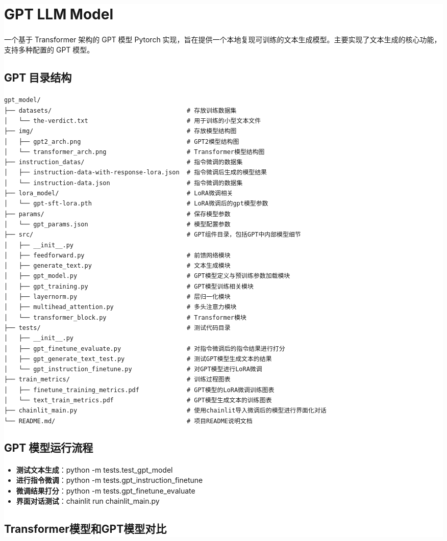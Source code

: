 # GPT LLM Model

一个基于 Transformer 架构的 GPT 模型 Pytorch 实现，旨在提供一个本地复现可训练的文本生成模型。主要实现了文本生成的核心功能，支持多种配置的 GPT 模型。

## GPT 目录结构

```
gpt_model/
├── datasets/                                     # 存放训练数据集
│   └── the-verdict.txt                           # 用于训练的小型文本文件
├── img/                                          # 存放模型结构图
│   ├── gpt2_arch.png                             # GPT2模型结构图
│   └── transformer_arch.png                      # Transformer模型结构图
├── instruction_datas/                            # 指令微调的数据集
│   ├── instruction-data-with-response-lora.json  # 指令微调后生成的模型结果
│   └── instruction-data.json                     # 指令微调的数据集
├── lora_model/                                   # LoRA微调相关
│   └── gpt-sft-lora.pth                          # LoRA微调后的gpt模型参数
├── params/                                       # 保存模型参数
│   └── gpt_params.json                           # 模型配置参数
├── src/                                          # GPT组件目录，包括GPT中内部模型细节
│   ├── __init__.py
│   ├── feedforward.py                            # 前馈网络模块
│   ├── generate_text.py                          # 文本生成模块
│   ├── gpt_model.py                              # GPT模型定义与预训练参数加载模块
│   ├── gpt_training.py                           # GPT模型训练相关模块
│   ├── layernorm.py                              # 层归一化模块
│   ├── multihead_attention.py                    # 多头注意力模块
│   └── transformer_block.py                      # Transformer模块
├── tests/                                        # 测试代码目录
│   ├── __init__.py
│   ├── gpt_finetune_evaluate.py                  # 对指令微调后的指令结果进行打分
│   ├── gpt_generate_text_test.py                 # 测试GPT模型生成文本的结果
│   └── gpt_instruction_finetune.py               # 对GPT模型进行LoRA微调
├── train_metrics/                                # 训练过程图表
│   ├── finetune_training_metrics.pdf             # GPT模型的LoRA微调训练图表
│   └── text_train_metrics.pdf                    # GPT模型生成文本的训练图表
├── chainlit_main.py                              # 使用chainlit导入微调后的模型进行界面化对话
└── README.md/                                    # 项目README说明文档
```

## GPT 模型运行流程

- **测试文本生成**：python -m tests.test_gpt_model
- **进行指令微调**：python -m tests.gpt_instruction_finetune
- **微调结果打分**：python -m tests.gpt_finetune_evaluate
- **界面对话测试**：chainlit run chainlit_main.py

## Transformer模型和GPT模型对比
